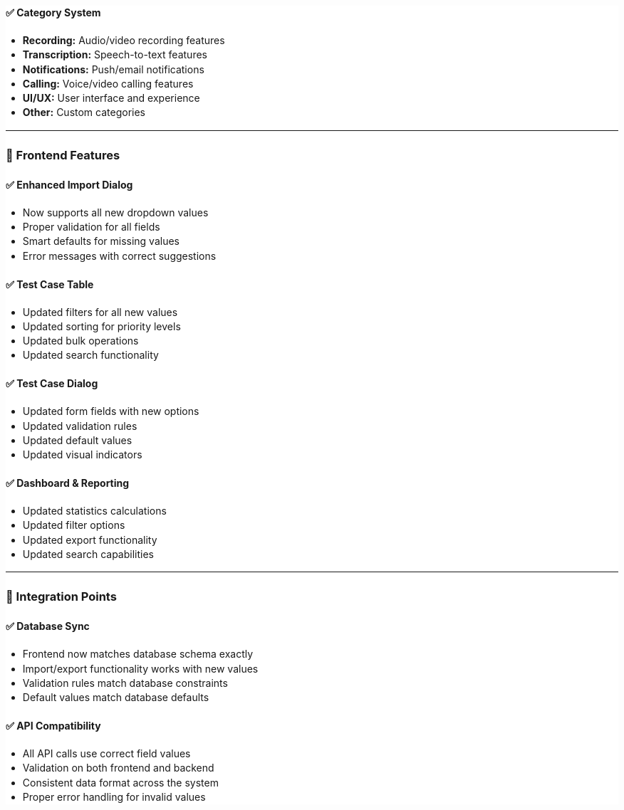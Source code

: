 #### **✅ Category System**
- **Recording:** Audio/video recording features
- **Transcription:** Speech-to-text features
- **Notifications:** Push/email notifications
- **Calling:** Voice/video calling features
- **UI/UX:** User interface and experience
- **Other:** Custom categories

---

### **🚀 Frontend Features**

#### **✅ Enhanced Import Dialog**
- Now supports all new dropdown values
- Proper validation for all fields
- Smart defaults for missing values
- Error messages with correct suggestions

#### **✅ Test Case Table**
- Updated filters for all new values
- Updated sorting for priority levels
- Updated bulk operations
- Updated search functionality

#### **✅ Test Case Dialog**
- Updated form fields with new options
- Updated validation rules
- Updated default values
- Updated visual indicators

#### **✅ Dashboard & Reporting**
- Updated statistics calculations
- Updated filter options
- Updated export functionality
- Updated search capabilities

---

### **🔗 Integration Points**

#### **✅ Database Sync**
- Frontend now matches database schema exactly
- Import/export functionality works with new values
- Validation rules match database constraints
- Default values match database defaults

#### **✅ API Compatibility**
- All API calls use correct field values
- Validation on both frontend and backend
- Consistent data format across the system
- Proper error handling for invalid values
